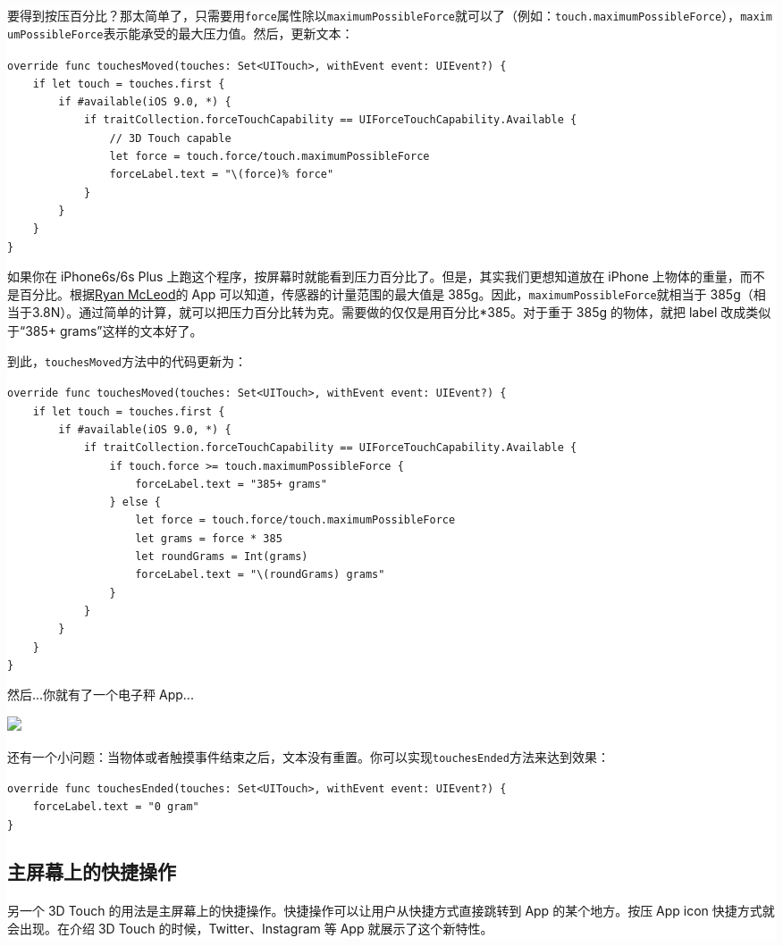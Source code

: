 要得到按压百分比？那太简单了，只需要用`force`属性除以`maximumPossibleForce`就可以了（例如：`touch.maximumPossibleForce`），`maximumPossibleForce`表示能承受的最大压力值。然后，更新文本：

    
    override func touchesMoved(touches: Set<UITouch>, withEvent event: UIEvent?) {
        if let touch = touches.first {
            if #available(iOS 9.0, *) {
                if traitCollection.forceTouchCapability == UIForceTouchCapability.Available {
                    // 3D Touch capable
                    let force = touch.force/touch.maximumPossibleForce
                    forceLabel.text = "\(force)% force"
                }
            }
        }
    }

如果你在 iPhone6s/6s Plus 上跑这个程序，按屏幕时就能看到压力百分比了。但是，其实我们更想知道放在 iPhone 上物体的重量，而不是百分比。根据[Ryan McLeod](https://medium.com/swlh/turning-the-iphone-6s-into-a-digital-scale-f2197dc2b6e7)的 App 可以知道，传感器的计量范围的最大值是 385g。因此，`maximumPossibleForce`就相当于 385g（相当于3.8N）。通过简单的计算，就可以把压力百分比转为克。需要做的仅仅是用百分比*385。对于重于 385g 的物体，就把  label 改成类似于“385+ grams”这样的文本好了。

到此，`touchesMoved`方法中的代码更新为：

    
    override func touchesMoved(touches: Set<UITouch>, withEvent event: UIEvent?) {        
        if let touch = touches.first {
            if #available(iOS 9.0, *) {
                if traitCollection.forceTouchCapability == UIForceTouchCapability.Available {
                    if touch.force >= touch.maximumPossibleForce {
                        forceLabel.text = "385+ grams"
                    } else {
                        let force = touch.force/touch.maximumPossibleForce
                        let grams = force * 385
                        let roundGrams = Int(grams)
                        forceLabel.text = "\(roundGrams) grams"
                    }
                }
            }
        }
    }

然后...你就有了一个电子秤 App...

![](http://www.appcoda.com/wp-content/uploads/2015/11/3d-touch-scale-app-492x1024.png)

还有一个小问题：当物体或者触摸事件结束之后，文本没有重置。你可以实现`touchesEnded`方法来达到效果：

    
    override func touchesEnded(touches: Set<UITouch>, withEvent event: UIEvent?) {
        forceLabel.text = "0 gram"
    }

## 主屏幕上的快捷操作

另一个 3D Touch 的用法是主屏幕上的快捷操作。快捷操作可以让用户从快捷方式直接跳转到 App 的某个地方。按压 App icon 快捷方式就会出现。在介绍 3D Touch 的时候，Twitter、Instagram 等 App 就展示了这个新特性。
